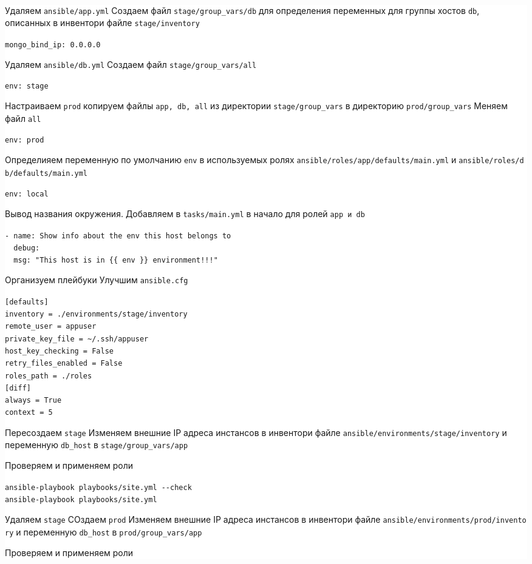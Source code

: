 Удаляем `ansible/app.yml`
Создаем файл `stage/group_vars/db` для определения переменных для группы хостов `db`, описанных в инвентори файле `stage/inventory`

    mongo_bind_ip: 0.0.0.0

Удаляем `ansible/db.yml`
Создаем файл `stage/group_vars/all`

    env: stage

Настраиваем `prod` копируем файлы `app, db, all` из директории `stage/group_vars` в директорию `prod/group_vars`
Меняем файл `all`

    env: prod

Определияем переменную по умолчанию `env` в используемых ролях `ansible/roles/app/defaults/main.yml`  и  `ansible/roles/db/defaults/main.yml`

    env: local

Вывод названия окружения. Добавляем в `tasks/main.yml` в начало для ролей `app и db`

    - name: Show info about the env this host belongs to
      debug:
      msg: "This host is in {{ env }} environment!!!"

Организуем плейбуки
Улучшим `ansible.cfg`

    [defaults]
    inventory = ./environments/stage/inventory
    remote_user = appuser
    private_key_file = ~/.ssh/appuser
    host_key_checking = False
    retry_files_enabled = False
    roles_path = ./roles
    [diff]
    always = True
    context = 5

Пересоздаем `stage`
Изменяем внешние IP адреса инстансов в инвентори файле `ansible/environments/stage/inventory` и переменную `db_host` в `stage/group_vars/app`

Проверяем и применяем роли

    ansible-playbook playbooks/site.yml --check
    ansible-playbook playbooks/site.yml


Удаляем `stage`
СОздаем `prod`
Изменяем внешние IP адреса инстансов в инвентори файле `ansible/environments/prod/inventory` и переменную `db_host` в `prod/group_vars/app`

Проверяем и применяем роли
